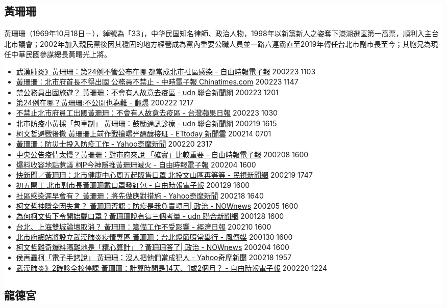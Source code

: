 ## 黃珊珊

黃珊珊（1969年10月18日－），綽號為「33」，中华民国知名律師、政治人物，1998年以新黨新人之姿奪下港湖選區第一高票，順利入主台北市議會；2002年加入親民黨後因其穩固的地方經營成為黨內重要公職人員並一路六連霸直至2019年轉任台北市副市長至今；其胞兄為現任中華民國參謀總長黃曙光上將。
- [武漢肺炎》黃珊珊：第24例不管公布在哪 都當成北市社區感染 - 自由時報電子報](https://news.ltn.com.tw/news/politics/breakingnews/3077035 "武漢肺炎》黃珊珊：第24例不管公布在哪 都當成北市社區感染 - 自由時報電子報") 200223 1103
- [黃珊珊：北市府首長不得出國 公務員不禁止 - 中時電子報 Chinatimes.com](https://www.chinatimes.com/realtimenews/20200223001495-260405 "黃珊珊：北市府首長不得出國 公務員不禁止 - 中時電子報 Chinatimes.com") 200223 1147
- [禁公務員出國旅遊？ 黃珊珊：不會有人故意去疫區 - udn 聯合新聞網](https://udn.com/news/story/6656/4364315 "禁公務員出國旅遊？ 黃珊珊：不會有人故意去疫區 - udn 聯合新聞網") 200223 1201
- [第24例在哪？黃珊珊:不公開也為難 - 翻爆](https://turnnewsapp.com/choice/167200.html "第24例在哪？黃珊珊:不公開也為難 - 翻爆") 200222 1217
- [不禁止北市府員工出國黃珊珊：不會有人故意去疫區 - 台灣蘋果日報](https://tw.appledaily.com/life/20200223/Y6VCKB7DOAGP7TCGFYVFYGNNZM/ "不禁止北市府員工出國黃珊珊：不會有人故意去疫區 - 台灣蘋果日報") 200223 1030
- [北市防疫小黃採「包車制」 黃珊珊：鼓勵通訊診療 - udn 聯合新聞網](https://udn.com/news/story/7323/4355909 "北市防疫小黃採「包車制」 黃珊珊：鼓勵通訊診療 - udn 聯合新聞網") 200219 1615
- [柯文哲避戰後撤 黃珊珊上前作戰搶曝光醞釀接班 - ETtoday 新聞雲](https://www.ettoday.net/news/20200214/1645199.htm "柯文哲避戰後撤 黃珊珊上前作戰搶曝光醞釀接班 - ETtoday 新聞雲") 200214 0701
- [黃珊珊：防災士投入防疫工作 - Yahoo奇摩新聞](https://tw.news.yahoo.com/%E9%BB%83%E7%8F%8A%E7%8F%8A-%E9%98%B2%E7%81%BD%E5%A3%AB%E6%8A%95%E5%85%A5%E9%98%B2%E7%96%AB%E5%B7%A5%E4%BD%9C-151702694.html "黃珊珊：防災士投入防疫工作 - Yahoo奇摩新聞") 200220 2317
- [中央公告疫情太慢？黃珊珊：對市府來說 「確實」比較重要 - 自由時報電子報](https://news.ltn.com.tw/news/politics/breakingnews/3061941 "中央公告疫情太慢？黃珊珊：對市府來說 「確實」比較重要 - 自由時報電子報") 200208 1600
- [爆料收容地點惹議 柯P今神隱推黃珊珊滅火 - 自由時報電子報](https://news.ltn.com.tw/news/life/breakingnews/3056843 "爆料收容地點惹議 柯P今神隱推黃珊珊滅火 - 自由時報電子報") 200204 1600
- [快新聞／黃珊珊：北市健康中心周五起販售口罩 北投文山區再等等 - 民視新聞網](https://www.ftvnews.com.tw/news/detail/2020219W0058 "快新聞／黃珊珊：北市健康中心周五起販售口罩 北投文山區再等等 - 民視新聞網") 200219 1747
- [初五開工 北市副市長黃珊珊戴口罩發紅包 - 自由時報電子報](https://news.ltn.com.tw/news/politics/breakingnews/3051488 "初五開工 北市副市長黃珊珊戴口罩發紅包 - 自由時報電子報") 200129 1600
- [社區感染遲早會有？ 黃珊珊：將先做應對措施 - Yahoo奇摩新聞](https://tw.news.yahoo.com/video/%E7%A4%BE%E5%8D%80%E6%84%9F%E6%9F%93%E9%81%B2%E6%97%A9%E6%9C%83%E6%9C%89-%E9%BB%83%E7%8F%8A%E7%8F%8A-%E5%B0%87%E5%85%88%E5%81%9A%E6%87%89%E5%B0%8D%E6%8E%AA%E6%96%BD-084025437.html "社區感染遲早會有？ 黃珊珊：將先做應對措施 - Yahoo奇摩新聞") 200218 1640
- [柯文哲神隱全因失言？ 黃珊珊否認：防疫是我負責項目| 政治 - NOWnews](https://www.nownews.com/news/20200205/3918735/ "柯文哲神隱全因失言？ 黃珊珊否認：防疫是我負責項目| 政治 - NOWnews") 200205 1600
- [為何柯文哲下令開始戴口罩？黃珊珊說有這三個考量 - udn 聯合新聞網](https://udn.com/news/story/6656/4308667 "為何柯文哲下令開始戴口罩？黃珊珊說有這三個考量 - udn 聯合新聞網") 200128 1600
- [台北、上海雙城論壇取消？ 黃珊珊：籌備工作不受影響 - 經濟日報](https://money.udn.com/money/story/5648/4334342 "台北、上海雙城論壇取消？ 黃珊珊：籌備工作不受影響 - 經濟日報") 200210 1600
- [北市府網站將設立武漢肺炎疫情專區 黃珊珊：台北燈節照常舉行 - 風傳媒](https://www.storm.mg/article/2235726 "北市府網站將設立武漢肺炎疫情專區 黃珊珊：台北燈節照常舉行 - 風傳媒") 200130 1600
- [柯文哲離奇爆料隔離地是「精心算計」？黃珊珊答了| 政治 - NOWnews](https://www.nownews.com/news/20200204/3916613/ "柯文哲離奇爆料隔離地是「精心算計」？黃珊珊答了| 政治 - NOWnews") 200204 1600
- [侯再轟柯「電子手銬說」 黃珊珊：沒人把他們當成犯人 - Yahoo奇摩新聞](https://tw.news.yahoo.com/video/%E4%BE%AF%E5%86%8D%E8%BD%9F%E6%9F%AF-%E9%9B%BB%E5%AD%90%E6%89%8B%E9%8A%AC%E8%AA%AA-%E9%BB%83%E7%8F%8A%E7%8F%8A-%E6%B2%92%E4%BA%BA%E6%8A%8A%E4%BB%96%E5%80%91%E7%95%B6%E6%88%90%E7%8A%AF%E4%BA%BA-115702232.html "侯再轟柯「電子手銬說」 黃珊珊：沒人把他們當成犯人 - Yahoo奇摩新聞") 200218 1957
- [武漢肺炎》2確診全校停課 黃珊珊：計算時間是14天、1或2個月？ - 自由時報電子報](https://m.ltn.com.tw/news/politics/breakingnews/3074015 "武漢肺炎》2確診全校停課 黃珊珊：計算時間是14天、1或2個月？ - 自由時報電子報") 200220 1224

## 龍德宮
